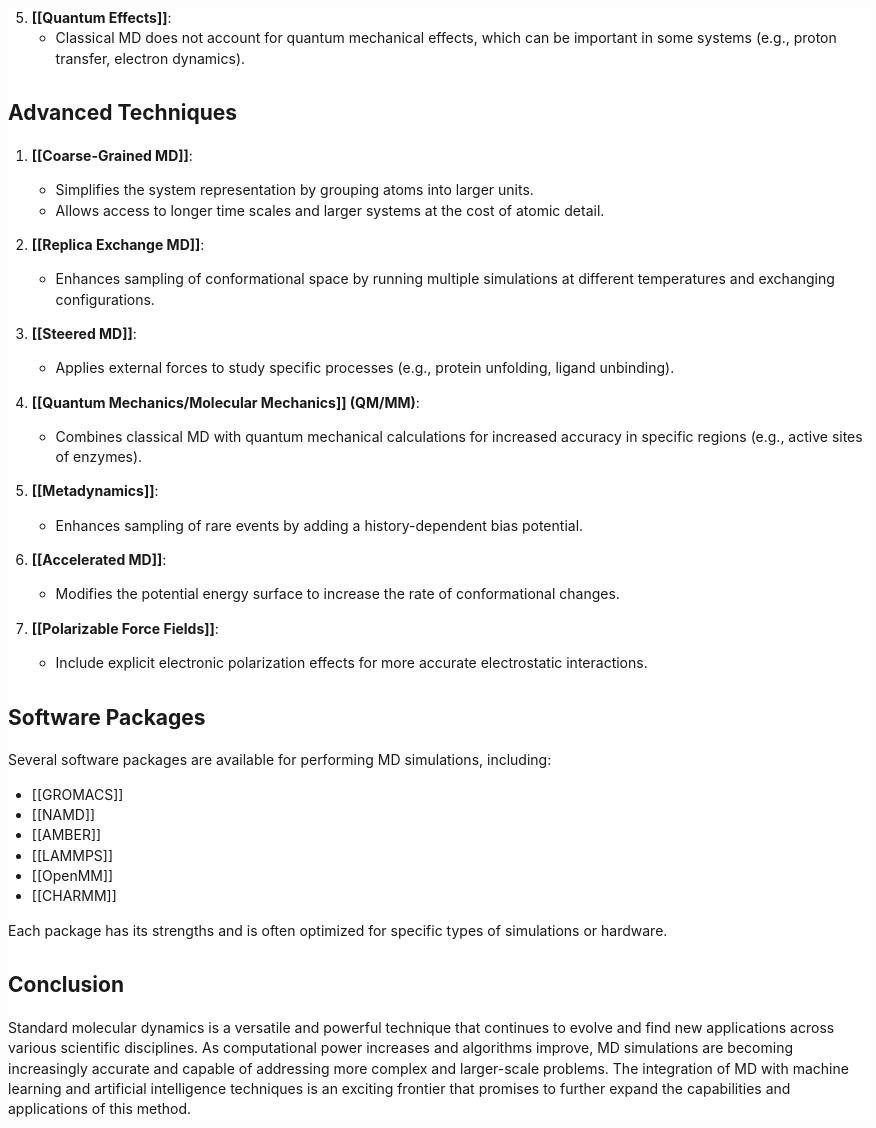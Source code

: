 5. **[[Quantum Effects]]**: 
   - Classical MD does not account for quantum mechanical effects, which can be important in some systems (e.g., proton transfer, electron dynamics).

## Advanced Techniques

1. **[[Coarse-Grained MD]]**: 
   - Simplifies the system representation by grouping atoms into larger units.
   - Allows access to longer time scales and larger systems at the cost of atomic detail.

2. **[[Replica Exchange MD]]**: 
   - Enhances sampling of conformational space by running multiple simulations at different temperatures and exchanging configurations.

3. **[[Steered MD]]**: 
   - Applies external forces to study specific processes (e.g., protein unfolding, ligand unbinding).

4. **[[Quantum Mechanics/Molecular Mechanics]] (QM/MM)**: 
   - Combines classical MD with quantum mechanical calculations for increased accuracy in specific regions (e.g., active sites of enzymes).

5. **[[Metadynamics]]**: 
   - Enhances sampling of rare events by adding a history-dependent bias potential.

6. **[[Accelerated MD]]**: 
   - Modifies the potential energy surface to increase the rate of conformational changes.

7. **[[Polarizable Force Fields]]**: 
   - Include explicit electronic polarization effects for more accurate electrostatic interactions.

## Software Packages

Several software packages are available for performing MD simulations, including:

- [[GROMACS]]
- [[NAMD]]
- [[AMBER]]
- [[LAMMPS]]
- [[OpenMM]]
- [[CHARMM]]

Each package has its strengths and is often optimized for specific types of simulations or hardware.

## Conclusion

Standard molecular dynamics is a versatile and powerful technique that continues to evolve and find new applications across various scientific disciplines. As computational power increases and algorithms improve, MD simulations are becoming increasingly accurate and capable of addressing more complex and larger-scale problems. The integration of MD with machine learning and artificial intelligence techniques is an exciting frontier that promises to further expand the capabilities and applications of this method.